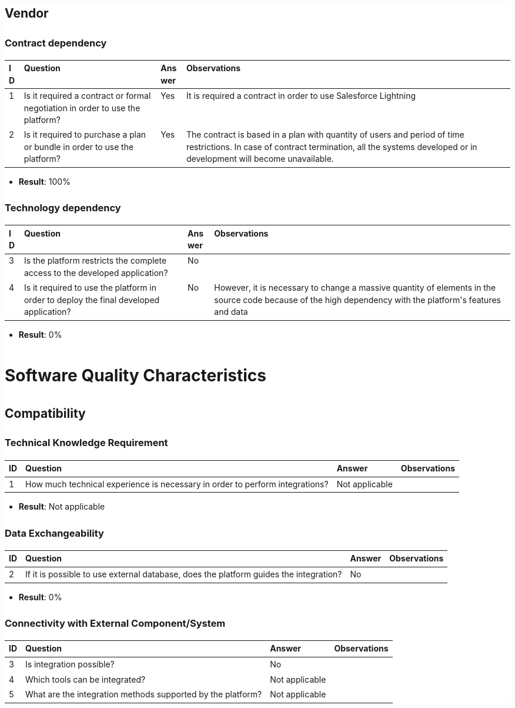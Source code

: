 ## Vendor

### Contract dependency

| ID | Question | Answer | Observations |
|:---|:----------------------------------------------------|:------------------|:------------------|
| 1 | Is it required a contract or formal negotiation in order to use the platform? | Yes | It is required a contract in order to use Salesforce Lightning |
| 2 | Is it required to purchase a plan or bundle in order to use the platform? | Yes | The contract is based in a plan with quantity of users and period of time restrictions. In case of contract termination, all the systems developed or in development will become unavailable. |

* **Result**: 100%

### Technology dependency

| ID | Question | Answer | Observations |
|:---|:----------------------------------------------------|:------------------|:------------------|
| 3 | Is the platform restricts the complete access to the developed application? | No |  |
| 4 | Is it required to use the platform in order to deploy the final developed application? | No | However, it is necessary to change a massive quantity of elements in the source code because of the high dependency with the platform's features and data |

* **Result**: 0%

# Software Quality Characteristics

## Compatibility

### Technical Knowledge Requirement

| ID | Question | Answer | Observations |
|:---|:----------------------------------------------------|:------------------|:------------------|
| 1 | How much technical experience is necessary in order to perform integrations? | Not applicable |  |

* **Result**: Not applicable

### Data Exchangeability

| ID | Question | Answer | Observations |
|:---|:----------------------------------------------------|:------------------|:------------------|
| 2 | If it is possible to use external database, does the platform guides the integration? | No |  |

* **Result**: 0%

### Connectivity with External Component/System

| ID | Question | Answer | Observations |
|:---|:----------------------------------------------------|:------------------|:------------------|
| 3 | Is integration possible? | No |  |
| 4 | Which tools can be integrated? | Not applicable |  |
| 5 | What are the integration methods supported by the platform? | Not applicable |  |
